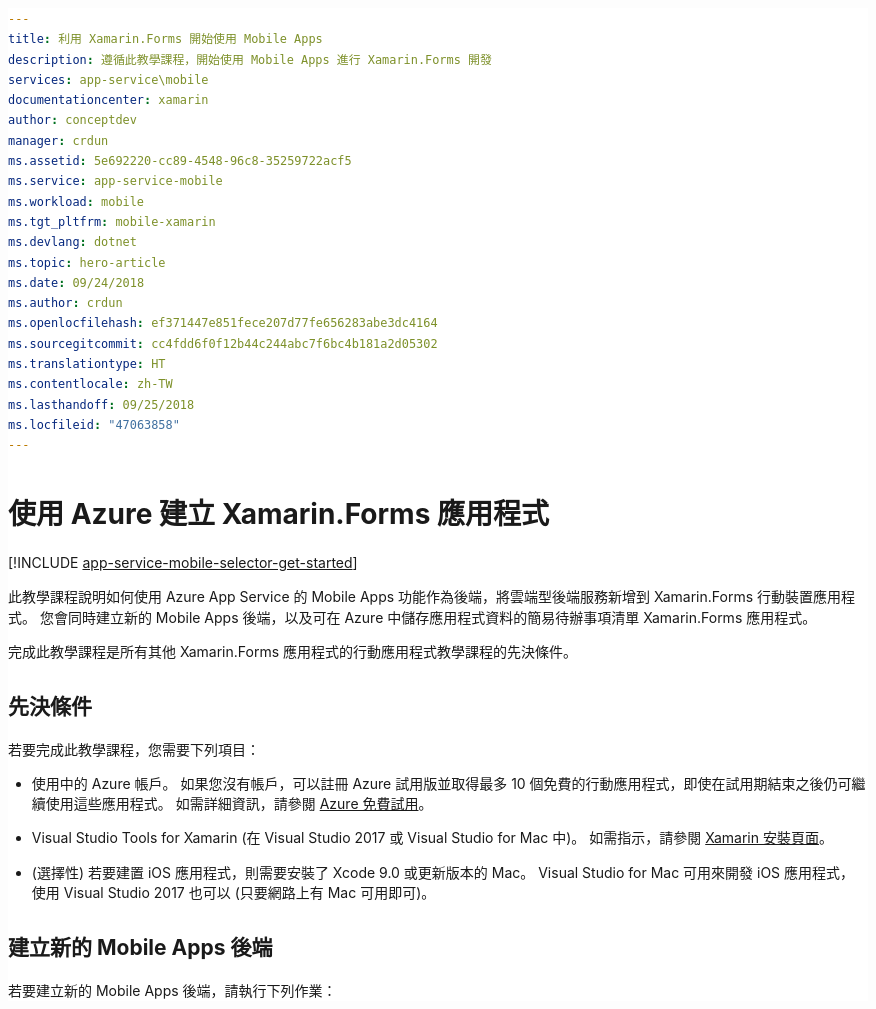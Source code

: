 ```yaml
---
title: 利用 Xamarin.Forms 開始使用 Mobile Apps
description: 遵循此教學課程，開始使用 Mobile Apps 進行 Xamarin.Forms 開發
services: app-service\mobile
documentationcenter: xamarin
author: conceptdev
manager: crdun
ms.assetid: 5e692220-cc89-4548-96c8-35259722acf5
ms.service: app-service-mobile
ms.workload: mobile
ms.tgt_pltfrm: mobile-xamarin
ms.devlang: dotnet
ms.topic: hero-article
ms.date: 09/24/2018
ms.author: crdun
ms.openlocfilehash: ef371447e851fece207d77fe656283abe3dc4164
ms.sourcegitcommit: cc4fdd6f0f12b44c244abc7f6bc4b181a2d05302
ms.translationtype: HT
ms.contentlocale: zh-TW
ms.lasthandoff: 09/25/2018
ms.locfileid: "47063858"
---
```

# <a name="create-a-xamarinforms-app-with-azure"></a>使用 Azure 建立 Xamarin.Forms 應用程式

[!INCLUDE [app-service-mobile-selector-get-started](../../includes/app-service-mobile-selector-get-started.md)]

此教學課程說明如何使用 Azure App Service 的 Mobile Apps 功能作為後端，將雲端型後端服務新增到 Xamarin.Forms 行動裝置應用程式。 您會同時建立新的 Mobile Apps 後端，以及可在 Azure 中儲存應用程式資料的簡易待辦事項清單 Xamarin.Forms 應用程式。

完成此教學課程是所有其他 Xamarin.Forms 應用程式的行動應用程式教學課程的先決條件。

## <a name="prerequisites"></a>先決條件

若要完成此教學課程，您需要下列項目：

* 使用中的 Azure 帳戶。 如果您沒有帳戶，可以註冊 Azure 試用版並取得最多 10 個免費的行動應用程式，即使在試用期結束之後仍可繼續使用這些應用程式。 如需詳細資訊，請參閱 [Azure 免費試用](https://azure.microsoft.com/pricing/free-trial/)。

* Visual Studio Tools for Xamarin (在 Visual Studio 2017 或 Visual Studio for Mac 中)。 如需指示，請參閱 [Xamarin 安裝頁面][Install Xamarin]。

* (選擇性) 若要建置 iOS 應用程式，則需要安裝了 Xcode 9.0 或更新版本的 Mac。 Visual Studio for Mac 可用來開發 iOS 應用程式，使用 Visual Studio 2017 也可以 (只要網路上有 Mac 可用即可)。

## <a name="create-a-new-mobile-apps-back-end"></a>建立新的 Mobile Apps 後端

若要建立新的 Mobile Apps 後端，請執行下列作業：


[6]: ./media/app-service-mobile-xamarin-forms-get-started/xamarin-forms-quickstart.png
[8]: ./media/app-service-mobile-xamarin-forms-get-started/xamarin-forms-quickstart-vs.png
[9]: ./media/app-service-mobile-xamarin-forms-get-started/xamarin-forms-quickstart-xs.png
[10]: ./media/app-service-mobile-xamarin-forms-get-started/mobile-quickstart-startup-ios.png
[11]: ./media/app-service-mobile-xamarin-forms-get-started/mobile-quickstart-startup-android.png
[12]: ./media/app-service-mobile-xamarin-forms-get-started/mobile-quickstart-startup-windows.png
[Install Xamarin]: https://docs.microsoft.com/xamarin/cross-platform/get-started/installation/
[Mobile app SDK]: http://go.microsoft.com/fwlink/?LinkId=257545
[Azure 入口網站]: https://portal.azure.com/